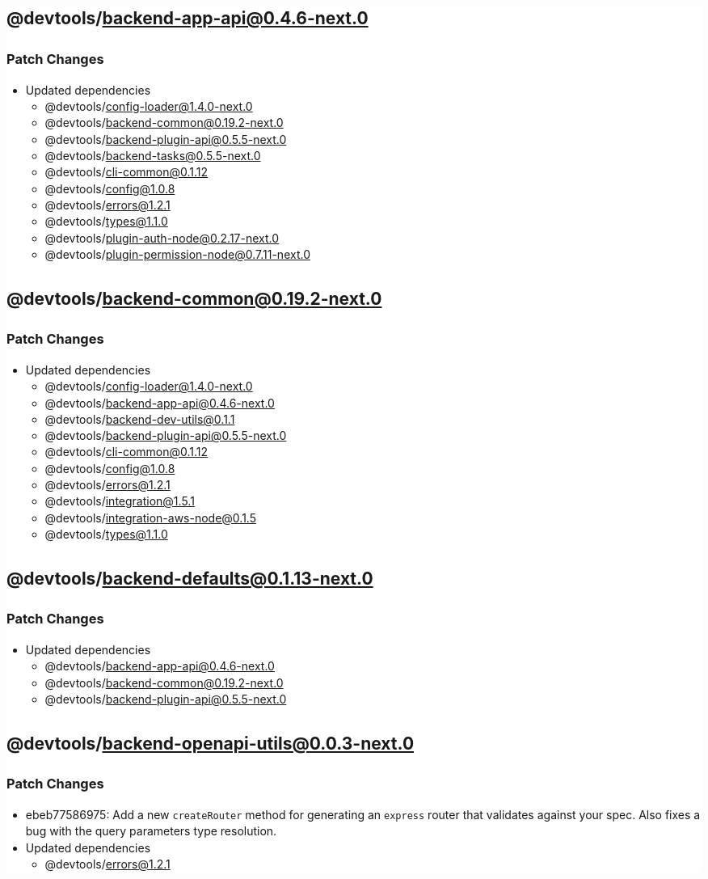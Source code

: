## @devtools/backend-app-api@0.4.6-next.0

### Patch Changes

- Updated dependencies
  - @devtools/config-loader@1.4.0-next.0
  - @devtools/backend-common@0.19.2-next.0
  - @devtools/backend-plugin-api@0.5.5-next.0
  - @devtools/backend-tasks@0.5.5-next.0
  - @devtools/cli-common@0.1.12
  - @devtools/config@1.0.8
  - @devtools/errors@1.2.1
  - @devtools/types@1.1.0
  - @devtools/plugin-auth-node@0.2.17-next.0
  - @devtools/plugin-permission-node@0.7.11-next.0

## @devtools/backend-common@0.19.2-next.0

### Patch Changes

- Updated dependencies
  - @devtools/config-loader@1.4.0-next.0
  - @devtools/backend-app-api@0.4.6-next.0
  - @devtools/backend-dev-utils@0.1.1
  - @devtools/backend-plugin-api@0.5.5-next.0
  - @devtools/cli-common@0.1.12
  - @devtools/config@1.0.8
  - @devtools/errors@1.2.1
  - @devtools/integration@1.5.1
  - @devtools/integration-aws-node@0.1.5
  - @devtools/types@1.1.0

## @devtools/backend-defaults@0.1.13-next.0

### Patch Changes

- Updated dependencies
  - @devtools/backend-app-api@0.4.6-next.0
  - @devtools/backend-common@0.19.2-next.0
  - @devtools/backend-plugin-api@0.5.5-next.0

## @devtools/backend-openapi-utils@0.0.3-next.0

### Patch Changes

- ebeb77586975: Add a new `createRouter` method for generating an `express` router that validates against your spec. Also fixes a bug with the query parameters type resolution.
- Updated dependencies
  - @devtools/errors@1.2.1
